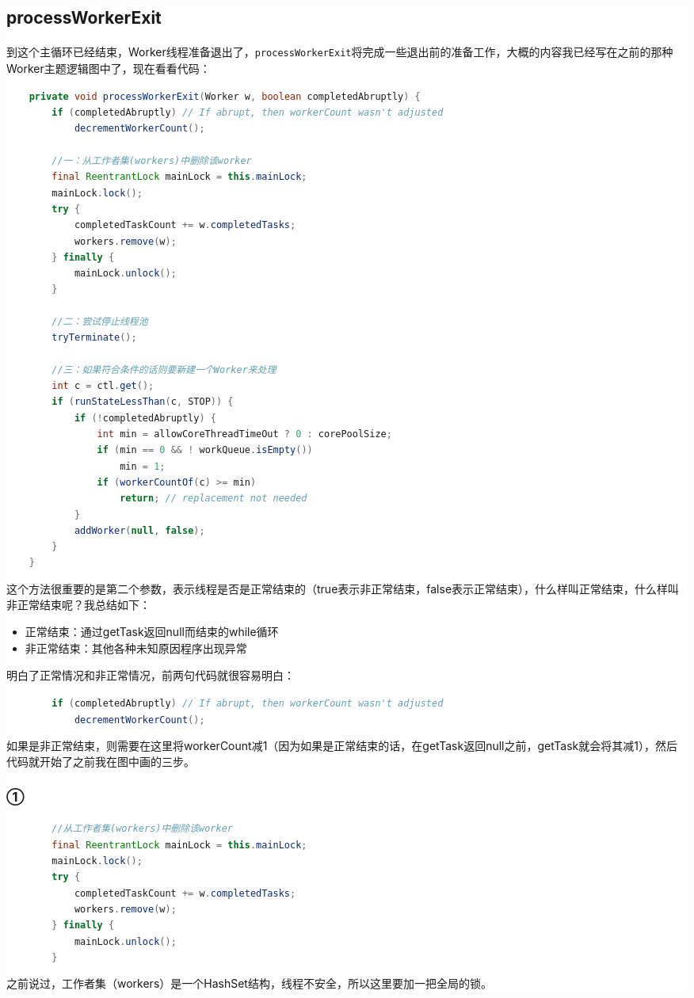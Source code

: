 ## processWorkerExit
到这个主循环已经结束，Worker线程准备退出了，`processWorkerExit`将完成一些退出前的准备工作，大概的内容我已经写在之前的那种Worker主题逻辑图中了，现在看看代码：
```java
    private void processWorkerExit(Worker w, boolean completedAbruptly) {
        if (completedAbruptly) // If abrupt, then workerCount wasn't adjusted
            decrementWorkerCount();

        //一：从工作者集(workers)中删除该worker
        final ReentrantLock mainLock = this.mainLock;
        mainLock.lock();
        try {
            completedTaskCount += w.completedTasks;
            workers.remove(w);
        } finally {
            mainLock.unlock();
        }

        //二：尝试停止线程池
        tryTerminate();

        //三：如果符合条件的话则要新建一个Worker来处理
        int c = ctl.get();
        if (runStateLessThan(c, STOP)) {
            if (!completedAbruptly) {
                int min = allowCoreThreadTimeOut ? 0 : corePoolSize;
                if (min == 0 && ! workQueue.isEmpty())
                    min = 1;
                if (workerCountOf(c) >= min)
                    return; // replacement not needed
            }
            addWorker(null, false);
        }
    }
```
这个方法很重要的是第二个参数，表示线程是否是正常结束的（true表示非正常结束，false表示正常结束），什么样叫正常结束，什么样叫非正常结束呢？我总结如下：
 - 正常结束：通过getTask返回null而结束的while循环
 - 非正常结束：其他各种未知原因程序出现异常

明白了正常情况和非正常情况，前两句代码就很容易明白：
```java
        if (completedAbruptly) // If abrupt, then workerCount wasn't adjusted
            decrementWorkerCount();
```
如果是非正常结束，则需要在这里将workerCount减1（因为如果是正常结束的话，在getTask返回null之前，getTask就会将其减1），然后代码就开始了之前我在图中画的三步。

### ①
```java
        //从工作者集(workers)中删除该worker
        final ReentrantLock mainLock = this.mainLock;
        mainLock.lock();
        try {
            completedTaskCount += w.completedTasks;
            workers.remove(w);
        } finally {
            mainLock.unlock();
        }
```
之前说过，工作者集（workers）是一个HashSet结构，线程不安全，所以这里要加一把全局的锁。
